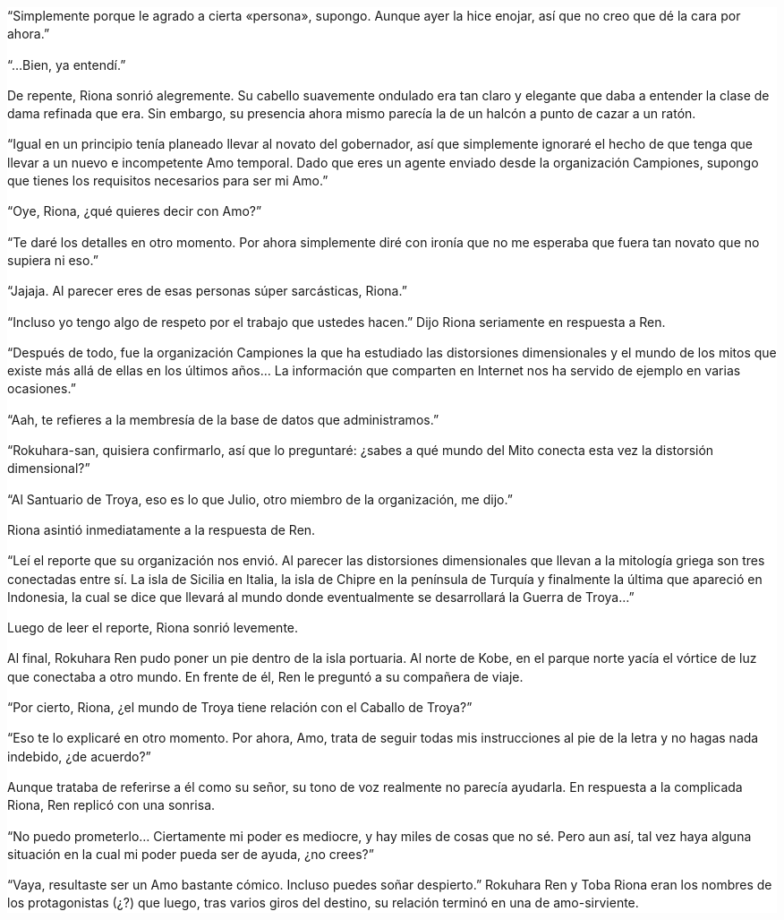 “Simplemente porque le agrado a cierta «persona», supongo. Aunque ayer la hice enojar, así que no creo que dé la cara por ahora.”

“…Bien, ya entendí.”

De repente, Riona sonrió alegremente. Su cabello suavemente ondulado era tan claro y elegante que daba a entender la clase de dama refinada que era. Sin embargo, su presencia ahora mismo parecía la de un halcón a punto de cazar a un ratón.

“Igual en un principio tenía planeado llevar al novato del gobernador, así que simplemente ignoraré el hecho de que tenga que llevar a un nuevo e incompetente Amo temporal. Dado que eres un agente enviado desde la organización Campiones, supongo que tienes los requisitos necesarios para ser mi Amo.”

“Oye, Riona, ¿qué quieres decir con Amo?”

“Te daré los detalles en otro momento. Por ahora simplemente diré con ironía que no me esperaba que fuera tan novato que no supiera ni eso.”

“Jajaja. Al parecer eres de esas personas súper sarcásticas, Riona.”

“Incluso yo tengo algo de respeto por el trabajo que ustedes hacen.” Dijo Riona seriamente en respuesta a Ren.

“Después de todo, fue la organización Campiones la que ha estudiado las distorsiones dimensionales y el mundo de los mitos que existe más allá de ellas en los últimos años… La información que comparten en Internet nos ha servido de ejemplo en varias ocasiones.”

“Aah, te refieres a la membresía de la base de datos que administramos.”

“Rokuhara-san, quisiera confirmarlo, así que lo preguntaré: ¿sabes a qué mundo del Mito conecta esta vez la distorsión dimensional?”

“Al Santuario de Troya, eso es lo que Julio, otro miembro de la organización, me dijo.”

Riona asintió inmediatamente a la respuesta de Ren.

“Leí el reporte que su organización nos envió. Al parecer las distorsiones dimensionales que llevan a la mitología griega son tres conectadas entre sí. La isla de Sicilia en Italia, la isla de Chipre en la península de Turquía y finalmente la última que apareció en Indonesia, la cual se dice que llevará al mundo donde eventualmente se desarrollará la Guerra de Troya…”

Luego de leer el reporte, Riona sonrió levemente.

Al final, Rokuhara Ren pudo poner un pie dentro de la isla portuaria. Al norte de Kobe, en el parque norte yacía el vórtice de luz que conectaba a otro mundo. En frente de él, Ren le preguntó a su compañera de viaje.

“Por cierto, Riona, ¿el mundo de Troya tiene relación con el Caballo de Troya?”

“Eso te lo explicaré en otro momento. Por ahora, Amo, trata de seguir todas mis
instrucciones al pie de la letra y no hagas nada indebido, ¿de acuerdo?”

Aunque trataba de referirse a él como su señor, su tono de voz realmente no parecía ayudarla. En respuesta a la complicada Riona, Ren replicó con una sonrisa.

“No puedo prometerlo… Ciertamente mi poder es mediocre, y hay miles de cosas que no sé. Pero aun así, tal vez haya alguna situación en la cual mi poder pueda ser de ayuda, ¿no crees?”

“Vaya, resultaste ser un Amo bastante cómico. Incluso puedes soñar despierto.” Rokuhara Ren y Toba Riona eran los nombres de los protagonistas (¿?) que luego,
tras varios giros del destino, su relación terminó en una de amo-sirviente.

